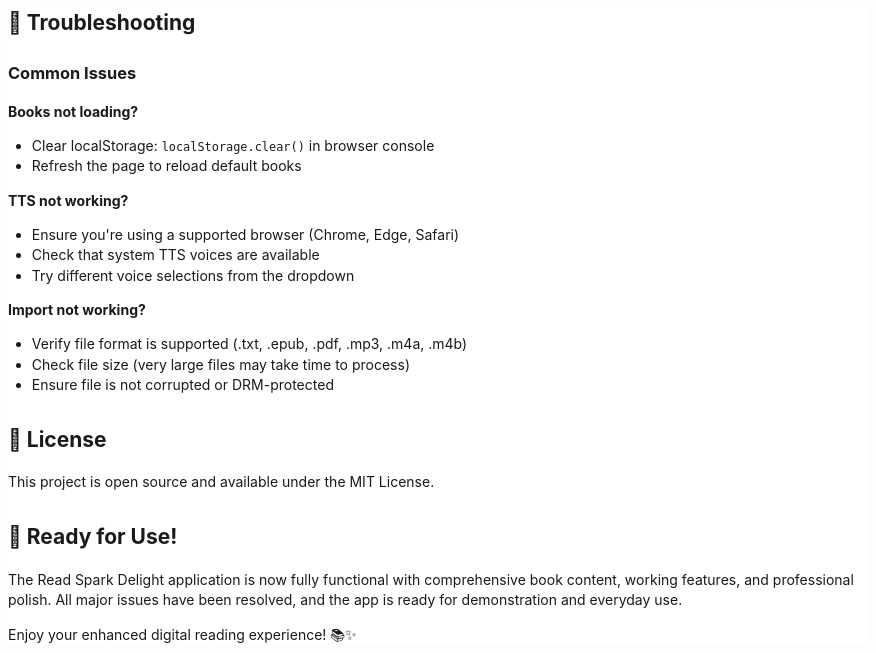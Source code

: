 ## 🐛 Troubleshooting

### Common Issues

**Books not loading?**
- Clear localStorage: `localStorage.clear()` in browser console
- Refresh the page to reload default books

**TTS not working?**
- Ensure you're using a supported browser (Chrome, Edge, Safari)
- Check that system TTS voices are available
- Try different voice selections from the dropdown

**Import not working?**
- Verify file format is supported (.txt, .epub, .pdf, .mp3, .m4a, .m4b)
- Check file size (very large files may take time to process)
- Ensure file is not corrupted or DRM-protected

## 📝 License

This project is open source and available under the MIT License.

## 🎉 Ready for Use!

The Read Spark Delight application is now fully functional with comprehensive book content, working features, and professional polish. All major issues have been resolved, and the app is ready for demonstration and everyday use.

Enjoy your enhanced digital reading experience! 📚✨